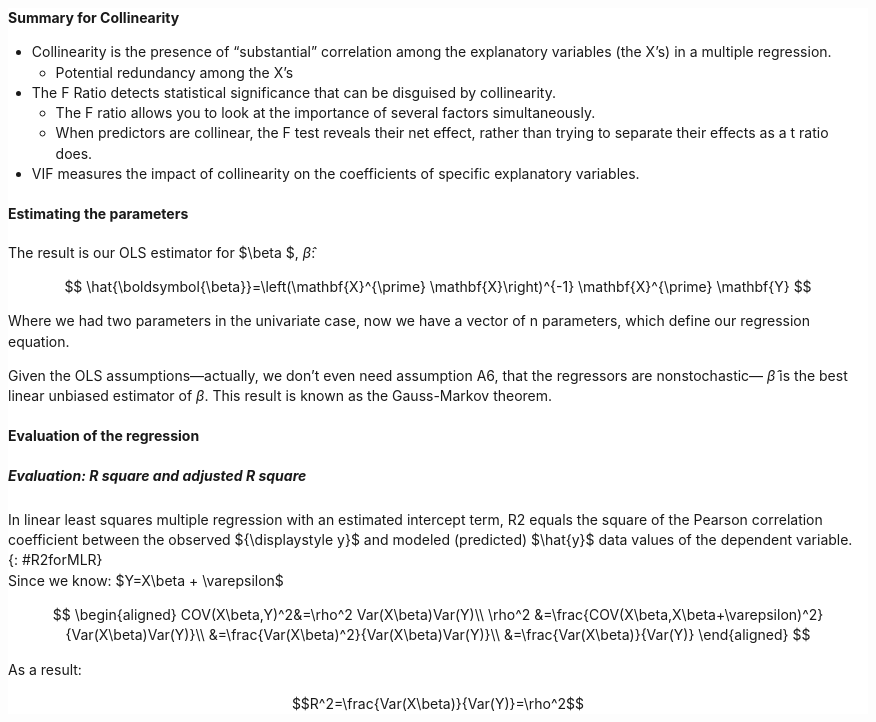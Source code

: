 **Summary for Collinearity**

* Collinearity is the presence of “substantial” correlation among the explanatory variables (the X’s) in a multiple regression.
    * Potential redundancy among the X’s
* The F Ratio detects statistical significance that can be disguised by collinearity.
    *  The F ratio allows you to look at the importance of several factors simultaneously.
    *  When predictors are collinear, the F test reveals their net effect, rather than trying to separate their effects as a t ratio does.
* VIF measures the impact of collinearity on the coefficients of specific explanatory variables.



#### Estimating the parameters

The result is our OLS estimator for $\beta $, $\hat{\beta}$:

$$
\hat{\boldsymbol{\beta}}=\left(\mathbf{X}^{\prime} \mathbf{X}\right)^{-1} \mathbf{X}^{\prime} \mathbf{Y}
$$

Where we had two parameters in the univariate case, now we have a vector of n parameters, which define our regression equation.

Given the OLS assumptions—actually, we don’t even need assumption A6, that the regressors are nonstochastic— $\hat{\beta}$ is the best linear unbiased estimator of $\beta$. This result is known as the Gauss-Markov theorem.


#### Evaluation of the regression

##### Evaluation: R square and adjusted R square

<div btit="R square for linear least squares multiple regression" blab="R2forMLR" class="proposition">
In linear least squares multiple regression with an estimated intercept term, R2 equals the square of the Pearson correlation coefficient between the observed ${\displaystyle y}$ and modeled (predicted) $\hat{y}$ data values of the dependent variable.

</div>
{: #R2forMLR}

<div  class="proof">
Since we know: $Y=X\beta + \varepsilon$

$$
\begin{aligned}
COV(X\beta,Y)^2&=\rho^2 Var(X\beta)Var(Y)\\
\rho^2 &=\frac{COV(X\beta,X\beta+\varepsilon)^2}{Var(X\beta)Var(Y)}\\
&=\frac{Var(X\beta)^2}{Var(X\beta)Var(Y)}\\
&=\frac{Var(X\beta)}{Var(Y)}
\end{aligned}
$$

As a result:

$$R^2=\frac{Var(X\beta)}{Var(Y)}=\rho^2$$

